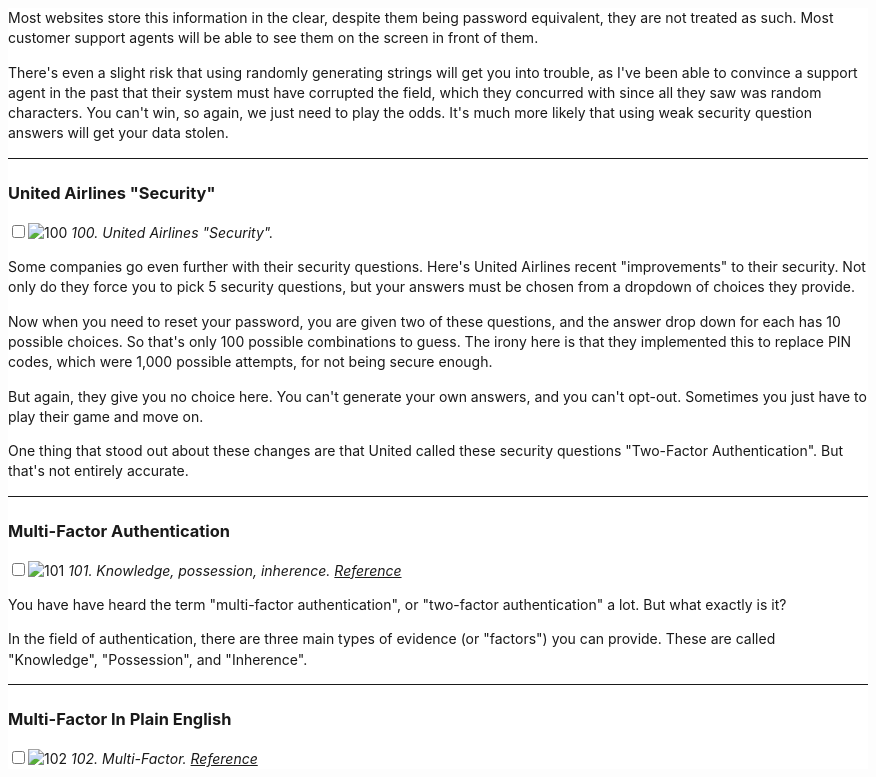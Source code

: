 Most websites store this information in the clear, despite them being password equivalent, they are not treated as such. Most customer support agents will be able to see them on the screen in front of them.

There's even a slight risk that using randomly generating strings will get you into trouble, as I've been able to convince a support agent in the past that their system must have corrupted the field, which they concurred with since all they saw was random characters. You can't win, so again, we just need to play the odds. It's much more likely that using weak security question answers will get your data stolen.

---

### United Airlines "Security"

<input type="checkbox" id="100" /><label for="100">![100](../slides/for_everyone/for_everyone.100.jpeg)</label>
_100. United Airlines "Security"._

Some companies go even further with their security questions. Here's United Airlines recent "improvements" to their security. Not only do they force you to pick 5 security questions, but your answers must be chosen from a dropdown of choices they provide.

Now when you need to reset your password, you are given two of these questions, and the answer drop down for each has 10 possible choices. So that's only 100 possible combinations to guess. The irony here is that they implemented this to replace PIN codes, which were 1,000 possible attempts, for not being secure enough.

But again, they give you no choice here. You can't generate your own answers, and you can't opt-out. Sometimes you just have to play their game and move on.

One thing that stood out about these changes are that United called these security questions "Two-Factor Authentication". But that's not entirely accurate.

---

### Multi-Factor Authentication

<input type="checkbox" id="101" /><label for="101">![101](../slides/for_everyone/for_everyone.101.jpeg)</label>
_101. Knowledge, possession, inherence. [Reference](https://en.wikipedia.org/wiki/Multi-factor_authentication)_

You have have heard the term "multi-factor authentication", or "two-factor authentication" a lot. But what exactly is it?

In the field of authentication, there are three main types of evidence (or "factors") you can provide. These are called "Knowledge", "Possession", and "Inherence".

---

### Multi-Factor In Plain English

<input type="checkbox" id="102" /><label for="102">![102](../slides/for_everyone/for_everyone.102.jpeg)</label>
_102. Multi-Factor. [Reference](https://en.wikipedia.org/wiki/Multi-factor_authentication)_
